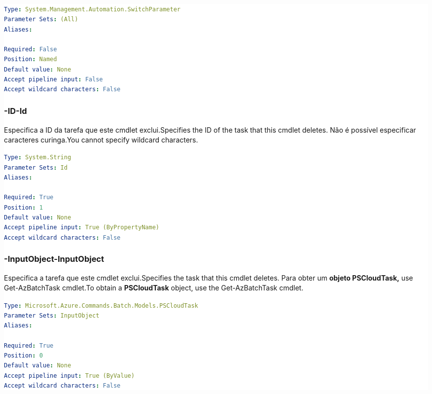 ```yaml
Type: System.Management.Automation.SwitchParameter
Parameter Sets: (All)
Aliases:

Required: False
Position: Named
Default value: None
Accept pipeline input: False
Accept wildcard characters: False
```

### <span data-ttu-id="ba6b8-132">-ID</span><span class="sxs-lookup"><span data-stu-id="ba6b8-132">-Id</span></span>
<span data-ttu-id="ba6b8-133">Especifica a ID da tarefa que este cmdlet exclui.</span><span class="sxs-lookup"><span data-stu-id="ba6b8-133">Specifies the ID of the task that this cmdlet deletes.</span></span>
<span data-ttu-id="ba6b8-134">Não é possível especificar caracteres curinga.</span><span class="sxs-lookup"><span data-stu-id="ba6b8-134">You cannot specify wildcard characters.</span></span>

```yaml
Type: System.String
Parameter Sets: Id
Aliases:

Required: True
Position: 1
Default value: None
Accept pipeline input: True (ByPropertyName)
Accept wildcard characters: False
```

### <span data-ttu-id="ba6b8-135">-InputObject</span><span class="sxs-lookup"><span data-stu-id="ba6b8-135">-InputObject</span></span>
<span data-ttu-id="ba6b8-136">Especifica a tarefa que este cmdlet exclui.</span><span class="sxs-lookup"><span data-stu-id="ba6b8-136">Specifies the task that this cmdlet deletes.</span></span>
<span data-ttu-id="ba6b8-137">Para obter um **objeto PSCloudTask,** use Get-AzBatchTask cmdlet.</span><span class="sxs-lookup"><span data-stu-id="ba6b8-137">To obtain a **PSCloudTask** object, use  the Get-AzBatchTask cmdlet.</span></span>

```yaml
Type: Microsoft.Azure.Commands.Batch.Models.PSCloudTask
Parameter Sets: InputObject
Aliases:

Required: True
Position: 0
Default value: None
Accept pipeline input: True (ByValue)
Accept wildcard characters: False
```
